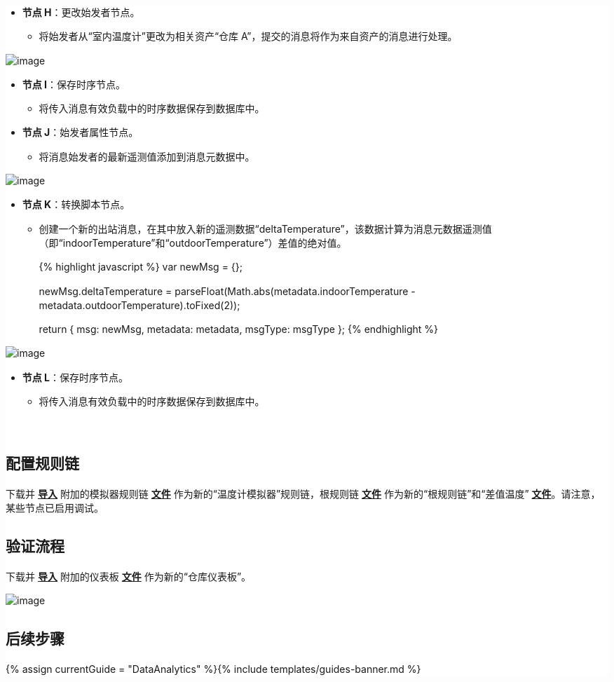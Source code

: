  - **节点 H**：更改始发者节点。

    - 将始发者从“室内温度计”更改为相关资产“仓库 A”，提交的消息将作为来自资产的消息进行处理。

![image](/images/user-guide/rule-engine-2-0/tutorials/data-function/to-asset.png)

 - **节点 I**：保存时序节点。

    - 将传入消息有效负载中的时序数据保存到数据库中。

 - **节点 J**：始发者属性节点。

    - 将消息始发者的最新遥测值添加到消息元数据中。

![image](/images/user-guide/rule-engine-2-0/tutorials/data-function/fetch-latest-timeseries.png)

 - **节点 K**：转换脚本节点。

    - 创建一个新的出站消息，在其中放入新的遥测数据“deltaTemperature”，该数据计算为消息元数据遥测值（即“indoorTemperature”和“outdoorTemperature”）差值的绝对值。<br>

        {% highlight javascript %}
        var newMsg = {};

        newMsg.deltaTemperature = parseFloat(Math.abs(metadata.indoorTemperature - metadata.outdoorTemperature).toFixed(2));

        return {
        	msg: newMsg,
        	metadata: metadata,
        	msgType: msgType
        };
        {% endhighlight %}

![image](/images/user-guide/rule-engine-2-0/tutorials/data-function/temperature-delta.png)

 - **节点 L**：保存时序节点。

    - 将传入消息有效负载中的时序数据保存到数据库中。

<br>

## 配置规则链

下载并 [**导入**](/docs/user-guide/ui/rule-chains/#rule-chains-importexport) 附加的模拟器规则链 [**文件**](/docs/user-guide/rule-engine-2-0/tutorials/resources/thermometer_emulators.json) 作为新的“温度计模拟器”规则链，根规则链 [**文件**](/docs/user-guide/rule-engine-2-0/tutorials/resources/root_rule_chain_function_from_two_devices.json) 作为新的“根规则链”和“差值温度” [**文件**](/docs/user-guide/rule-engine-2-0/tutorials/resources/delta_temperature.json)。请注意，某些节点已启用调试。

## 验证流程

下载并 [**导入**](/docs/user-guide/ui/dashboards/#iot-dashboard-importexport) 附加的仪表板 [**文件**](/docs/user-guide/rule-engine-2-0/tutorials/resources/warehouse_dashboard.json) 作为新的“仓库仪表板”。

![image](/images/user-guide/rule-engine-2-0/tutorials/data-function/dashboard.png) 

## 后续步骤

{% assign currentGuide = "DataAnalytics" %}{% include templates/guides-banner.md %}
